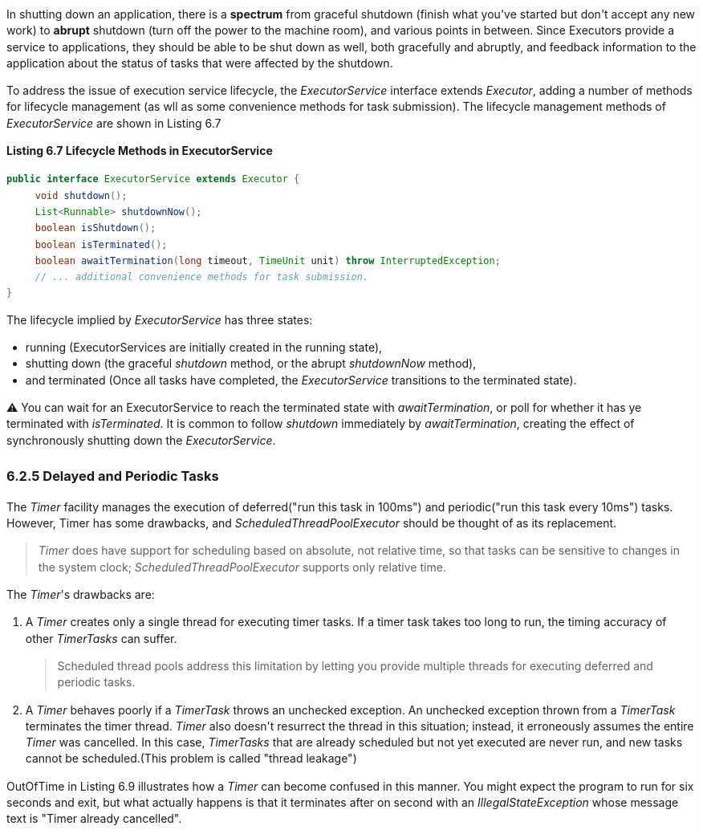 In shutting down an application, there is a **spectrum** from graceful shutdown (finish what you've started but don't accept any new work) to **abrupt** shutdown (turn off the power to the machine room), and various points in between. Since Executors provide a service to applications, they should be able to be shut down as well, both gracefully and abruptly, and feedback information to the application about the status of tasks that were affected by the shutdown.

To address the issue of execution service lifecycle, the *ExecutorService* interface extends *Executor*, adding a number of methods for lifecycle management (as wll as some convenience methods for task submission). The lifecycle management methods of *ExecutorService*  are shown in Listing 6.7

**Listing 6.7 Lifecycle Methods in ExecutorService**
```java
public interface ExecutorService extends Executor {
     void shutdown();
     List<Runnable> shutdownNow();
     boolean isShutdown();
     boolean isTerminated();
     boolean awaitTermination(long timeout, TimeUnit unit) throw InterruptedException;
     // ... additional convenience methods for task submission.
}
```

The lifecycle implied by *ExecutorService* has three states:
- running (ExecutorServices are initially created in the running state),
- shutting down (the graceful *shutdown* method, or the abrupt *shutdownNow* method),
- and terminated (Once all tasks have completed, the *ExecutorService* transitions to the terminated state).

:warning: You can wait for an ExecutorService to reach the terminated state with *awaitTermination*, or poll for whether it has ye terminated with *isTerminated*. It is common to follow *shutdown* immediately by *awaitTermination*, creating the effect of synchronously shutting down the *ExecutorService*.

### 6.2.5 Delayed and Periodic Tasks
The *Timer* facility manages the execution of deferred("run this task in 100ms") and periodic("run this task every 10ms") tasks. However, Timer has some drawbacks, and *ScheduledThreadPoolExecutor* should be thought of as its replacement.
> *Timer* does have support for scheduling based on absolute, not relative time, so that tasks can be sensitive to changes in the system clock; *ScheduledThreadPoolExecutor* supports only relative time.

The *Timer*'s drawbacks are:
1.  A *Timer* creates only a single thread for executing timer tasks. If a timer task takes too long to run, the timing accuracy of other *TimerTasks* can suffer.
     > Scheduled thread pools address this limitation by letting you provide multiple threads for executing deferred and periodic tasks.
2. A *Timer* behaves poorly if a *TimerTask* throws an unchecked exception. An unchecked exception thrown from a *TimerTask* terminates the timer thread. *Timer* also doesn't resurrect the thread in this situation; instead, it erroneously assumes the entire *Timer* was cancelled. In this case, *TimerTasks* that are already scheduled but not yet executed are never run, and new tasks cannot be scheduled.(This problem is called "thread leakage")

OutOfTime in Listing 6.9 illustrates how a *Timer* can become confused in this manner. You might expect the program to run for six seconds and exit, but what actually happens is that it terminates after on second with an *IllegalStateException* whose message text is "Timer already cancelled".
